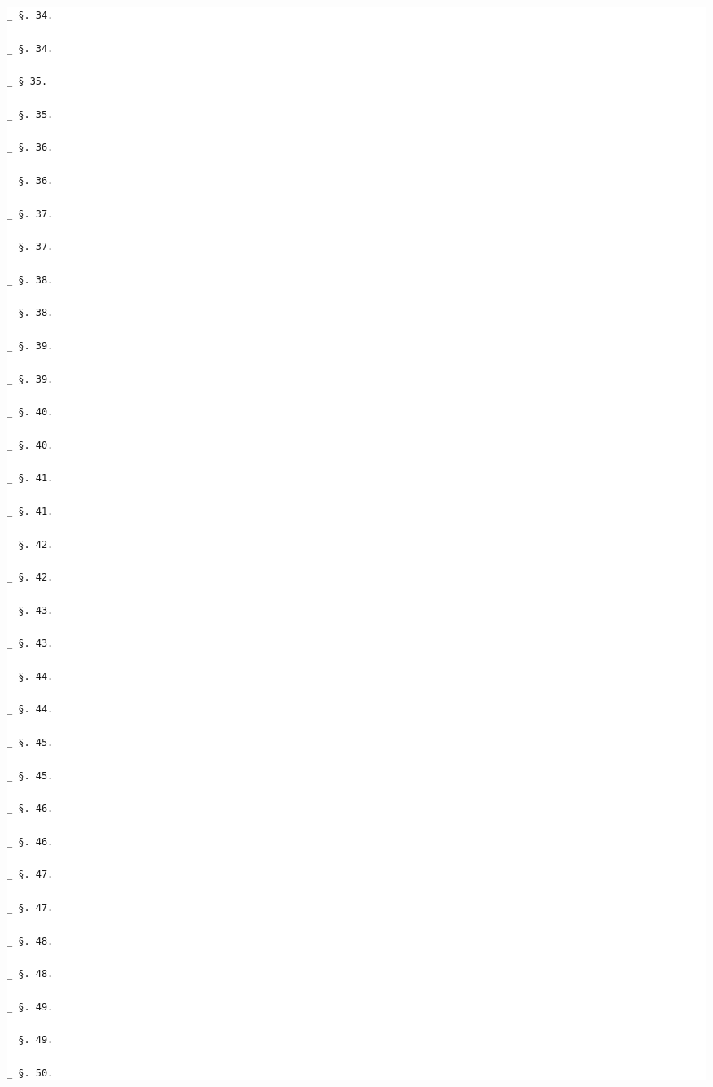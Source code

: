     _ §. 34.

    _ §. 34.

    _ § 35.

    _ §. 35.

    _ §. 36.

    _ §. 36.

    _ §. 37.

    _ §. 37.

    _ §. 38.

    _ §. 38.

    _ §. 39.

    _ §. 39.

    _ §. 40.

    _ §. 40.

    _ §. 41.

    _ §. 41.

    _ §. 42.

    _ §. 42.

    _ §. 43.

    _ §. 43.

    _ §. 44.

    _ §. 44.

    _ §. 45.

    _ §. 45.

    _ §. 46.

    _ §. 46.

    _ §. 47.

    _ §. 47.

    _ §. 48.

    _ §. 48.

    _ §. 49.

    _ §. 49.

    _ §. 50.
